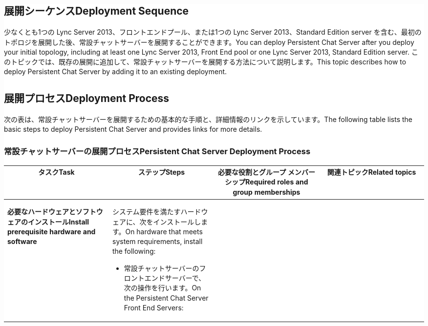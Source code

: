 <div>

## <a name="deployment-sequence"></a><span data-ttu-id="0d0b6-107">展開シーケンス</span><span class="sxs-lookup"><span data-stu-id="0d0b6-107">Deployment Sequence</span></span>

<span data-ttu-id="0d0b6-108">少なくとも1つの Lync Server 2013、フロントエンドプール、または1つの Lync Server 2013、Standard Edition server を含む、最初のトポロジを展開した後、常設チャットサーバーを展開することができます。</span><span class="sxs-lookup"><span data-stu-id="0d0b6-108">You can deploy Persistent Chat Server after you deploy your initial topology, including at least one Lync Server 2013, Front End pool or one Lync Server 2013, Standard Edition server.</span></span> <span data-ttu-id="0d0b6-109">このトピックでは、既存の展開に追加して、常設チャットサーバーを展開する方法について説明します。</span><span class="sxs-lookup"><span data-stu-id="0d0b6-109">This topic describes how to deploy Persistent Chat Server by adding it to an existing deployment.</span></span>

</div>

<div>

## <a name="deployment-process"></a><span data-ttu-id="0d0b6-110">展開プロセス</span><span class="sxs-lookup"><span data-stu-id="0d0b6-110">Deployment Process</span></span>

<span data-ttu-id="0d0b6-111">次の表は、常設チャットサーバーを展開するための基本的な手順と、詳細情報のリンクを示しています。</span><span class="sxs-lookup"><span data-stu-id="0d0b6-111">The following table lists the basic steps to deploy Persistent Chat Server and provides links for more details.</span></span>

### <a name="persistent-chat-server-deployment-process"></a><span data-ttu-id="0d0b6-112">常設チャットサーバーの展開プロセス</span><span class="sxs-lookup"><span data-stu-id="0d0b6-112">Persistent Chat Server Deployment Process</span></span>

<table>
<colgroup>
<col style="width: 25%" />
<col style="width: 25%" />
<col style="width: 25%" />
<col style="width: 25%" />
</colgroup>
<thead>
<tr class="header">
<th><span data-ttu-id="0d0b6-113">タスク</span><span class="sxs-lookup"><span data-stu-id="0d0b6-113">Task</span></span></th>
<th><span data-ttu-id="0d0b6-114">ステップ</span><span class="sxs-lookup"><span data-stu-id="0d0b6-114">Steps</span></span></th>
<th><span data-ttu-id="0d0b6-115">必要な役割とグループ メンバーシップ</span><span class="sxs-lookup"><span data-stu-id="0d0b6-115">Required roles and group memberships</span></span></th>
<th><span data-ttu-id="0d0b6-116">関連トピック</span><span class="sxs-lookup"><span data-stu-id="0d0b6-116">Related topics</span></span></th>
</tr>
</thead>
<tbody>
<tr class="odd">
<td><p><span data-ttu-id="0d0b6-117"><strong>必要なハードウェアとソフトウェアのインストール</strong></span><span class="sxs-lookup"><span data-stu-id="0d0b6-117"><strong>Install prerequisite hardware and software</strong></span></span></p></td>
<td><p><span data-ttu-id="0d0b6-118">システム要件を満たすハードウェアに、次をインストールします。</span><span class="sxs-lookup"><span data-stu-id="0d0b6-118">On hardware that meets system requirements, install the following:</span></span></p>
<ul>
<li><p><span data-ttu-id="0d0b6-119">常設チャットサーバーのフロントエンドサーバーで、次の操作を行います。</span><span class="sxs-lookup"><span data-stu-id="0d0b6-119">On the Persistent Chat Server Front End Servers:</span></span></p></li>
</ul>
<ul>